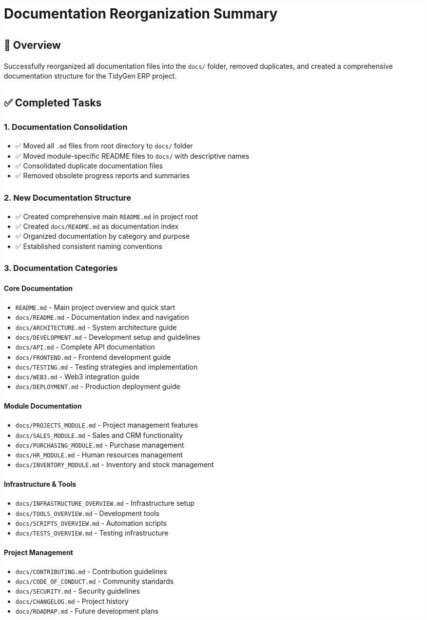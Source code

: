 # Documentation Reorganization Summary

## 🎯 **Overview**

Successfully reorganized all documentation files into the `docs/` folder, removed duplicates, and created a comprehensive documentation structure for the TidyGen ERP project.

## ✅ **Completed Tasks**

### **1. Documentation Consolidation**
- ✅ Moved all `.md` files from root directory to `docs/` folder
- ✅ Moved module-specific README files to `docs/` with descriptive names
- ✅ Consolidated duplicate documentation files
- ✅ Removed obsolete progress reports and summaries

### **2. New Documentation Structure**
- ✅ Created comprehensive main `README.md` in project root
- ✅ Created `docs/README.md` as documentation index
- ✅ Organized documentation by category and purpose
- ✅ Established consistent naming conventions

### **3. Documentation Categories**

#### **Core Documentation**
- `README.md` - Main project overview and quick start
- `docs/README.md` - Documentation index and navigation
- `docs/ARCHITECTURE.md` - System architecture guide
- `docs/DEVELOPMENT.md` - Development setup and guidelines
- `docs/API.md` - Complete API documentation
- `docs/FRONTEND.md` - Frontend development guide
- `docs/TESTING.md` - Testing strategies and implementation
- `docs/WEB3.md` - Web3 integration guide
- `docs/DEPLOYMENT.md` - Production deployment guide

#### **Module Documentation**
- `docs/PROJECTS_MODULE.md` - Project management features
- `docs/SALES_MODULE.md` - Sales and CRM functionality
- `docs/PURCHASING_MODULE.md` - Purchase management
- `docs/HR_MODULE.md` - Human resources management
- `docs/INVENTORY_MODULE.md` - Inventory and stock management

#### **Infrastructure & Tools**
- `docs/INFRASTRUCTURE_OVERVIEW.md` - Infrastructure setup
- `docs/TOOLS_OVERVIEW.md` - Development tools
- `docs/SCRIPTS_OVERVIEW.md` - Automation scripts
- `docs/TESTS_OVERVIEW.md` - Testing infrastructure

#### **Project Management**
- `docs/CONTRIBUTING.md` - Contribution guidelines
- `docs/CODE_OF_CONDUCT.md` - Community standards
- `docs/SECURITY.md` - Security guidelines
- `docs/CHANGELOG.md` - Project history
- `docs/ROADMAP.md` - Future development plans
